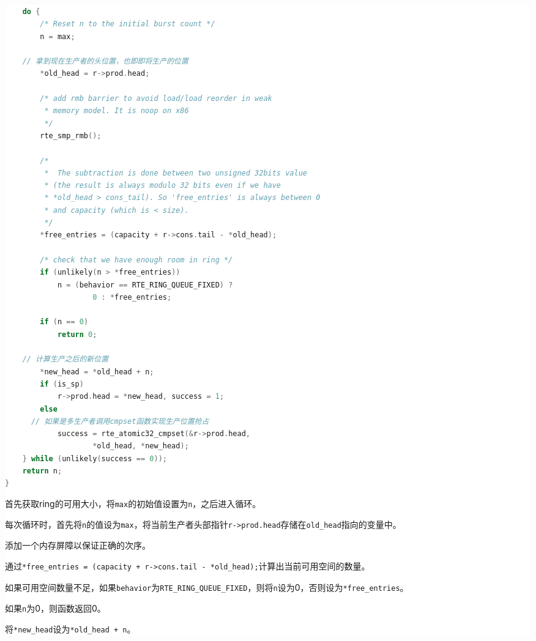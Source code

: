 ```c
	do {
		/* Reset n to the initial burst count */
		n = max;

    // 拿到现在生产者的头位置，也即即将生产的位置
		*old_head = r->prod.head;

		/* add rmb barrier to avoid load/load reorder in weak
		 * memory model. It is noop on x86
		 */
		rte_smp_rmb();

		/*
		 *  The subtraction is done between two unsigned 32bits value
		 * (the result is always modulo 32 bits even if we have
		 * *old_head > cons_tail). So 'free_entries' is always between 0
		 * and capacity (which is < size).
		 */
		*free_entries = (capacity + r->cons.tail - *old_head);

		/* check that we have enough room in ring */
		if (unlikely(n > *free_entries))
			n = (behavior == RTE_RING_QUEUE_FIXED) ?
					0 : *free_entries;

		if (n == 0)
			return 0;

    // 计算生产之后的新位置
		*new_head = *old_head + n;
		if (is_sp)
			r->prod.head = *new_head, success = 1;
		else
      // 如果是多生产者调用cmpset函数实现生产位置抢占
			success = rte_atomic32_cmpset(&r->prod.head,
					*old_head, *new_head);
	} while (unlikely(success == 0));
	return n;
}
```

首先获取ring的可用大小，将`max`的初始值设置为`n`，之后进入循环。

每次循环时，首先将`n`的值设为`max`，将当前生产者头部指针`r->prod.head`存储在`old_head`指向的变量中。

添加一个内存屏障以保证正确的次序。

通过`*free_entries = (capacity + r->cons.tail - *old_head);`计算出当前可用空间的数量。

如果可用空间数量不足，如果`behavior`为`RTE_RING_QUEUE_FIXED`，则将`n`设为0，否则设为`*free_entries`。

如果`n`为0，则函数返回0。

将`*new_head`设为`*old_head + n`。
